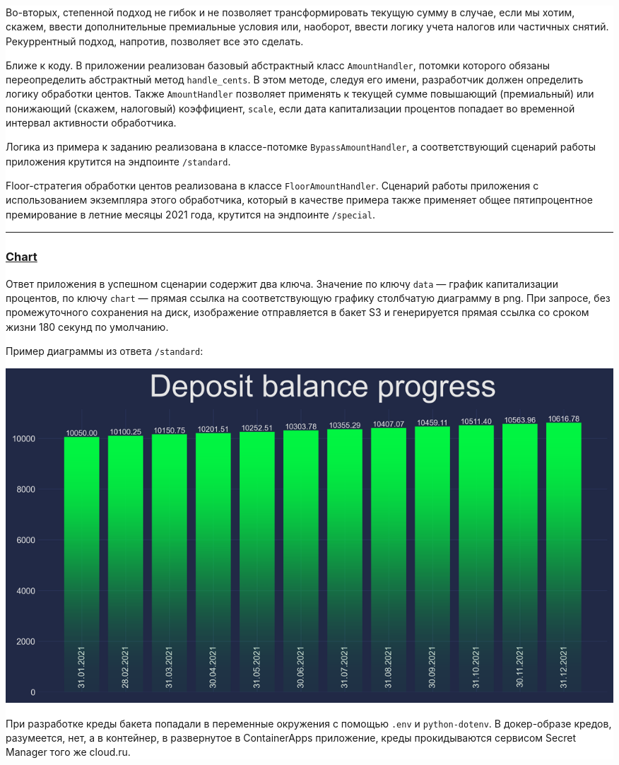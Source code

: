 Во-вторых, степенной подход не гибок и не позволяет трансформировать текущую сумму в случае, если мы хотим, скажем, ввести дополнительные премиальные условия или, наоборот, ввести логику учета налогов или частичных снятий. Рекуррентный подход, напротив, позволяет все это сделать.

Ближе к коду. В приложении реализован базовый абстрактный класс `AmountНandler`, потомки которого обязаны переопределить абстрактный метод `handle_cents`. В этом методе, следуя его имени, разработчик должен определить логику обработки центов. Также `AmountНandler` позволяет применять к текущей сумме повышающий (премиальный) или понижающий (скажем, налоговый) коэффициент, `scale`, если дата капитализации процентов попадает во временной интервал активности обработчика.

Логика из примера к заданию реализована в классе-потомке `BypassAmountHandler`, а соответствующий сценарий работы приложения крутится на эндпоинте `/standard`.

Floor-стратегия обработки центов реализована в классе `FloorAmountHandler`. Сценарий работы приложения с использованием экземпляра этого обработчика, который в качестве примера также применяет общее пятипроцентное премирование в летние месяцы 2021 года, крутится на эндпоинте `/special`.

***
### <a id='toc1_1_3_'></a>[__Chart__](#toc0_)

Ответ приложения в успешном сценарии содержит два ключа. Значение по ключу `data` — график капитализации процентов, по ключу `chart` — прямая ссылка на соответствующую графику столбчатую диаграмму в png. При запросе, без промежуточного сохранения на диск, изображение отправляется в бакет S3 и генерируется прямая ссылка со сроком жизни 180 секунд по умолчанию.

Пример диаграммы из ответа `/standard`:

![plot](assets/chart.png)

При разработке креды бакета попадали в переменные окружения с помощью `.env` и `python-dotenv`. В докер-образе кредов, разумеется, нет, а в контейнер, в развернутое в ContainerApps приложение, креды прокидываются сервисом Secret Manager того же cloud.ru.
